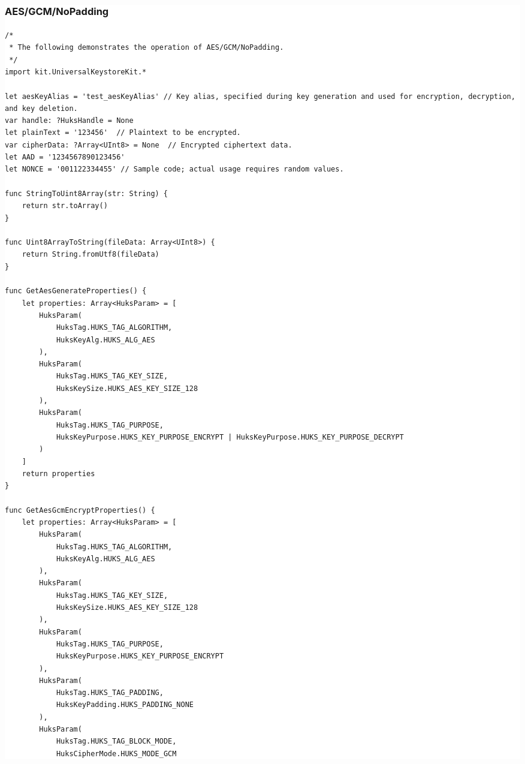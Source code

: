 ### AES/GCM/NoPadding


```cangjie
/*
 * The following demonstrates the operation of AES/GCM/NoPadding.
 */
import kit.UniversalKeystoreKit.*

let aesKeyAlias = 'test_aesKeyAlias' // Key alias, specified during key generation and used for encryption, decryption, and key deletion.
var handle: ?HuksHandle = None
let plainText = '123456'  // Plaintext to be encrypted.
var cipherData: ?Array<UInt8> = None  // Encrypted ciphertext data.
let AAD = '1234567890123456'
let NONCE = '001122334455' // Sample code; actual usage requires random values.

func StringToUint8Array(str: String) {
    return str.toArray()
}

func Uint8ArrayToString(fileData: Array<UInt8>) {
    return String.fromUtf8(fileData)
}

func GetAesGenerateProperties() {
    let properties: Array<HuksParam> = [
        HuksParam(
            HuksTag.HUKS_TAG_ALGORITHM,
            HuksKeyAlg.HUKS_ALG_AES
        ),
        HuksParam(
            HuksTag.HUKS_TAG_KEY_SIZE,
            HuksKeySize.HUKS_AES_KEY_SIZE_128
        ),
        HuksParam(
            HuksTag.HUKS_TAG_PURPOSE,
            HuksKeyPurpose.HUKS_KEY_PURPOSE_ENCRYPT | HuksKeyPurpose.HUKS_KEY_PURPOSE_DECRYPT
        )
    ]
    return properties
}

func GetAesGcmEncryptProperties() {
    let properties: Array<HuksParam> = [
        HuksParam(
            HuksTag.HUKS_TAG_ALGORITHM,
            HuksKeyAlg.HUKS_ALG_AES
        ),
        HuksParam(
            HuksTag.HUKS_TAG_KEY_SIZE,
            HuksKeySize.HUKS_AES_KEY_SIZE_128
        ),
        HuksParam(
            HuksTag.HUKS_TAG_PURPOSE,
            HuksKeyPurpose.HUKS_KEY_PURPOSE_ENCRYPT
        ),
        HuksParam(
            HuksTag.HUKS_TAG_PADDING,
            HuksKeyPadding.HUKS_PADDING_NONE
        ),
        HuksParam(
            HuksTag.HUKS_TAG_BLOCK_MODE,
            HuksCipherMode.HUKS_MODE_GCM
```